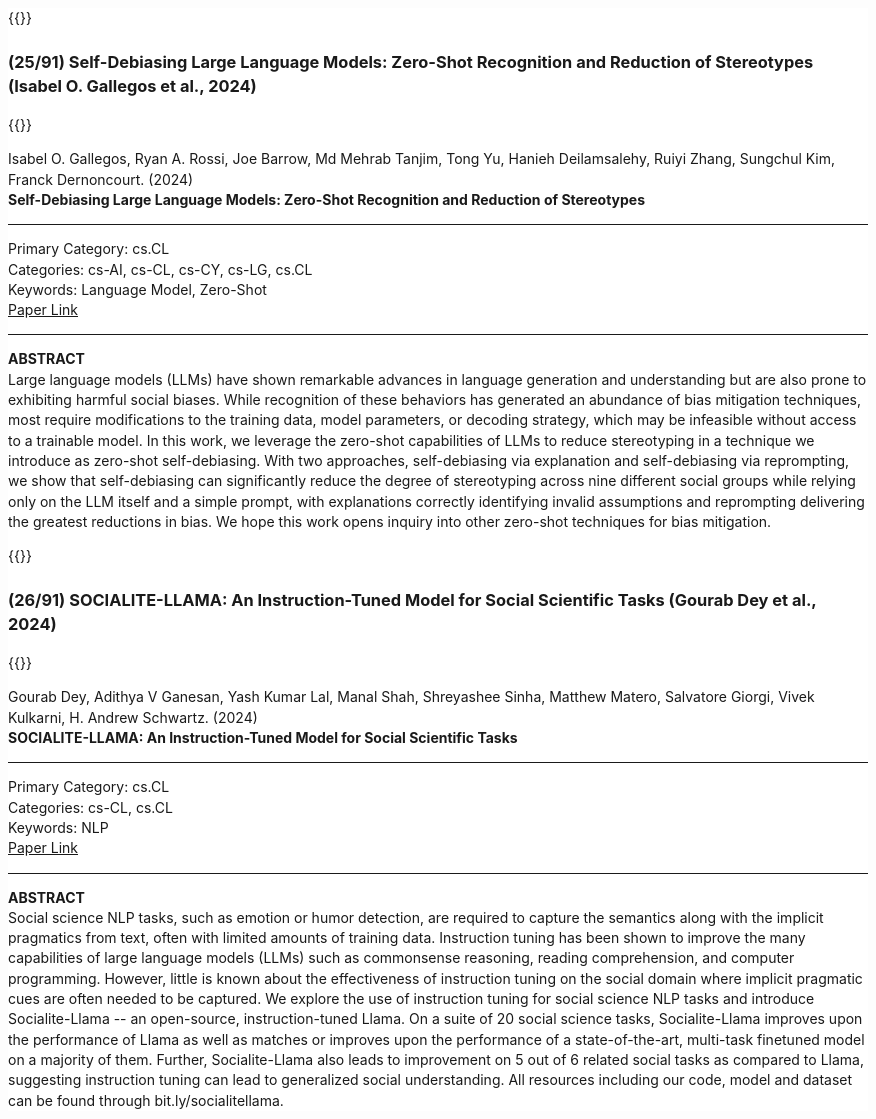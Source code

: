 {{</citation>}}


### (25/91) Self-Debiasing Large Language Models: Zero-Shot Recognition and Reduction of Stereotypes (Isabel O. Gallegos et al., 2024)

{{<citation>}}

Isabel O. Gallegos, Ryan A. Rossi, Joe Barrow, Md Mehrab Tanjim, Tong Yu, Hanieh Deilamsalehy, Ruiyi Zhang, Sungchul Kim, Franck Dernoncourt. (2024)  
**Self-Debiasing Large Language Models: Zero-Shot Recognition and Reduction of Stereotypes**  

---
Primary Category: cs.CL  
Categories: cs-AI, cs-CL, cs-CY, cs-LG, cs.CL  
Keywords: Language Model, Zero-Shot  
[Paper Link](http://arxiv.org/abs/2402.01981v1)  

---


**ABSTRACT**  
Large language models (LLMs) have shown remarkable advances in language generation and understanding but are also prone to exhibiting harmful social biases. While recognition of these behaviors has generated an abundance of bias mitigation techniques, most require modifications to the training data, model parameters, or decoding strategy, which may be infeasible without access to a trainable model. In this work, we leverage the zero-shot capabilities of LLMs to reduce stereotyping in a technique we introduce as zero-shot self-debiasing. With two approaches, self-debiasing via explanation and self-debiasing via reprompting, we show that self-debiasing can significantly reduce the degree of stereotyping across nine different social groups while relying only on the LLM itself and a simple prompt, with explanations correctly identifying invalid assumptions and reprompting delivering the greatest reductions in bias. We hope this work opens inquiry into other zero-shot techniques for bias mitigation.

{{</citation>}}


### (26/91) SOCIALITE-LLAMA: An Instruction-Tuned Model for Social Scientific Tasks (Gourab Dey et al., 2024)

{{<citation>}}

Gourab Dey, Adithya V Ganesan, Yash Kumar Lal, Manal Shah, Shreyashee Sinha, Matthew Matero, Salvatore Giorgi, Vivek Kulkarni, H. Andrew Schwartz. (2024)  
**SOCIALITE-LLAMA: An Instruction-Tuned Model for Social Scientific Tasks**  

---
Primary Category: cs.CL  
Categories: cs-CL, cs.CL  
Keywords: NLP  
[Paper Link](http://arxiv.org/abs/2402.01980v1)  

---


**ABSTRACT**  
Social science NLP tasks, such as emotion or humor detection, are required to capture the semantics along with the implicit pragmatics from text, often with limited amounts of training data. Instruction tuning has been shown to improve the many capabilities of large language models (LLMs) such as commonsense reasoning, reading comprehension, and computer programming. However, little is known about the effectiveness of instruction tuning on the social domain where implicit pragmatic cues are often needed to be captured. We explore the use of instruction tuning for social science NLP tasks and introduce Socialite-Llama -- an open-source, instruction-tuned Llama. On a suite of 20 social science tasks, Socialite-Llama improves upon the performance of Llama as well as matches or improves upon the performance of a state-of-the-art, multi-task finetuned model on a majority of them. Further, Socialite-Llama also leads to improvement on 5 out of 6 related social tasks as compared to Llama, suggesting instruction tuning can lead to generalized social understanding. All resources including our code, model and dataset can be found through bit.ly/socialitellama.